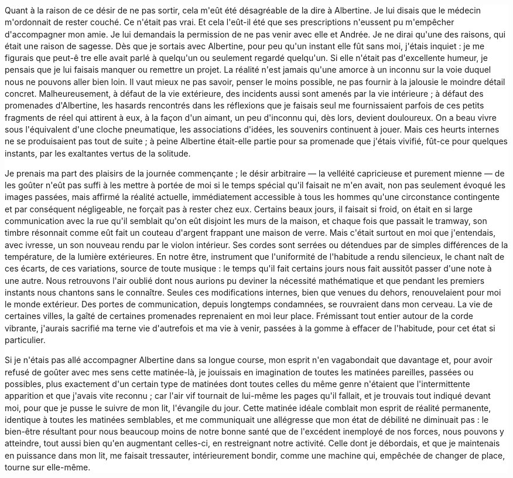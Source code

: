 Quant à la raison de ce désir de ne pas sortir, cela m'eût été désagréable de la dire à Albertine. Je lui disais que le médecin m'ordonnait de rester couché. Ce n'était pas vrai. Et cela l'eût-il été que ses prescriptions n'eussent pu m'empêcher d'accompagner mon amie. Je lui demandais la permission de ne pas venir avec elle et Andrée. Je ne dirai qu'une des raisons, qui était une raison de sagesse. Dès que je sortais avec Albertine, pour peu qu'un instant elle fût sans moi, j'étais inquiet : je me figurais que peut-ê tre elle avait parlé à quelqu'un ou seulement regardé quelqu'un. Si elle n'était pas d'excellente humeur, je pensais que je lui faisais manquer ou remettre un projet. La réalité n'est jamais qu'une amorce à un inconnu sur la voie duquel nous ne pouvons aller bien loin. Il vaut mieux ne pas savoir, penser le moins possible, ne pas fournir à la jalousie le moindre détail concret. Malheureusement, à défaut de la vie extérieure, des incidents aussi sont amenés par la vie intérieure ; à défaut des promenades d'Albertine, les hasards rencontrés dans les réflexions que je faisais seul me fournissaient parfois de ces petits fragments de réel qui attirent à eux, à la façon d'un aimant, un peu d'inconnu qui, dès lors, devient douloureux. On a beau vivre sous l'équivalent d'une cloche pneumatique, les associations d'idées, les souvenirs continuent à jouer. Mais ces heurts internes ne se produisaient pas tout de suite ; à peine Albertine était-elle partie pour sa promenade que j'étais vivifié, fût-ce pour quelques instants, par les exaltantes vertus de la solitude.

Je prenais ma part des plaisirs de la journée commençante ; le désir arbitraire — la velléité capricieuse et purement mienne — de les goûter n'eût pas suffi à les mettre à portée de moi si le temps spécial qu'il faisait ne m'en avait, non pas seulement évoqué les images passées, mais affirmé la réalité actuelle, immédiatement accessible à tous les hommes qu'une circonstance contingente et par conséquent négligeable, ne forçait pas à rester chez eux. Certains beaux jours, il faisait si froid, on était en si large communication avec la rue qu'il semblait qu'on eût disjoint les murs de la maison, et chaque fois que passait le tramway, son timbre résonnait comme eût fait un couteau d'argent frappant une maison de verre. Mais c'était surtout en moi que j'entendais, avec ivresse, un son nouveau rendu par le violon intérieur. Ses cordes sont serrées ou détendues par de simples différences de la température, de la lumière extérieures. En notre être, instrument que l'uniformité de l'habitude a rendu silencieux, le chant naît de ces écarts, de ces variations, source de toute musique : le temps qu'il fait certains jours nous fait aussitôt passer d'une note à une autre. Nous retrouvons l'air oublié dont nous aurions pu deviner la nécessité mathématique et que pendant les premiers instants nous chantons sans le connaître. Seules ces modifications internes, bien que venues du dehors, renouvelaient pour moi le monde extérieur. Des portes de communication, depuis longtemps condamnées, se rouvraient dans mon cerveau. La vie de certaines villes, la gaîté de certaines promenades reprenaient en moi leur place. Frémissant tout entier autour de la corde vibrante, j'aurais sacrifié ma terne vie d'autrefois et ma vie à venir, passées à la gomme à effacer de l'habitude, pour cet état si particulier.

Si je n'étais pas allé accompagner Albertine dans sa longue course, mon esprit n'en vagabondait que davantage et, pour avoir refusé de goûter avec mes sens cette matinée-là, je jouissais en imagination de toutes les matinées pareilles, passées ou possibles, plus exactement d'un certain type de matinées dont toutes celles du même genre n'étaient que l'intermittente apparition et que j'avais vite reconnu ; car l'air vif tournait de lui-même les pages qu'il fallait, et je trouvais tout indiqué devant moi, pour que je pusse le suivre de mon lit, l'évangile du jour. Cette matinée idéale comblait mon esprit de réalité permanente, identique à toutes les matinées semblables, et me communiquait une allégresse que mon état de débilité ne diminuait pas : le bien-être résultant pour nous beaucoup moins de notre bonne santé que de l'excédent inemployé de nos forces, nous pouvons y atteindre, tout aussi bien qu'en augmentant celles-ci, en restreignant notre activité. Celle dont je débordais, et que je maintenais en puissance dans mon lit, me faisait tressauter, intérieurement bondir, comme une machine qui, empêchée de changer de place, tourne sur elle-même.
